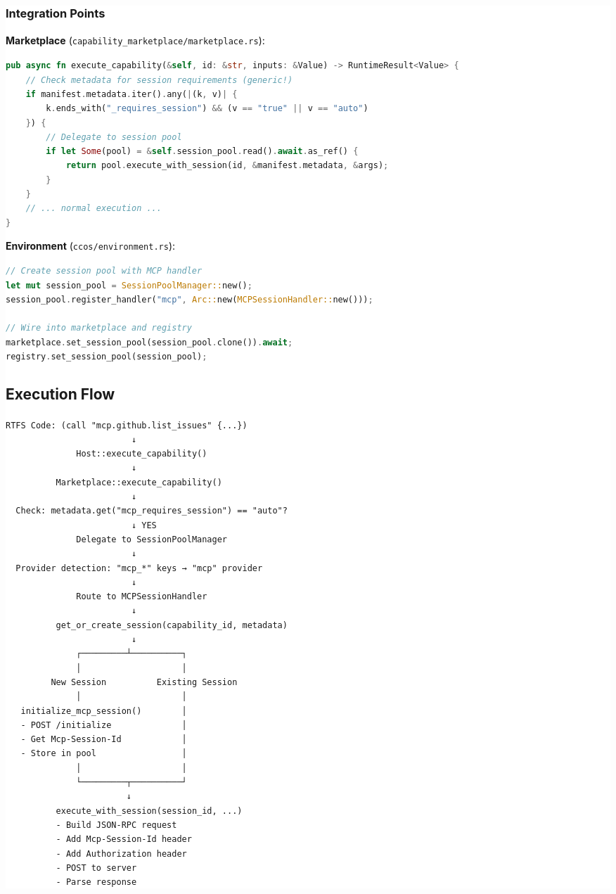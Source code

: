 ### Integration Points

**Marketplace** (`capability_marketplace/marketplace.rs`):
```rust
pub async fn execute_capability(&self, id: &str, inputs: &Value) -> RuntimeResult<Value> {
    // Check metadata for session requirements (generic!)
    if manifest.metadata.iter().any(|(k, v)| {
        k.ends_with("_requires_session") && (v == "true" || v == "auto")
    }) {
        // Delegate to session pool
        if let Some(pool) = &self.session_pool.read().await.as_ref() {
            return pool.execute_with_session(id, &manifest.metadata, &args);
        }
    }
    // ... normal execution ...
}
```

**Environment** (`ccos/environment.rs`):
```rust
// Create session pool with MCP handler
let mut session_pool = SessionPoolManager::new();
session_pool.register_handler("mcp", Arc::new(MCPSessionHandler::new()));

// Wire into marketplace and registry
marketplace.set_session_pool(session_pool.clone()).await;
registry.set_session_pool(session_pool);
```

## Execution Flow

```
RTFS Code: (call "mcp.github.list_issues" {...})
                         ↓
              Host::execute_capability()
                         ↓
          Marketplace::execute_capability()
                         ↓
  Check: metadata.get("mcp_requires_session") == "auto"?
                         ↓ YES
              Delegate to SessionPoolManager
                         ↓
  Provider detection: "mcp_*" keys → "mcp" provider
                         ↓
              Route to MCPSessionHandler
                         ↓
          get_or_create_session(capability_id, metadata)
                         ↓
              ┌─────────┴──────────┐
              │                    │
         New Session          Existing Session
              │                    │
   initialize_mcp_session()        │
   - POST /initialize              │
   - Get Mcp-Session-Id            │
   - Store in pool                 │
              │                    │
              └─────────┬──────────┘
                        ↓
          execute_with_session(session_id, ...)
          - Build JSON-RPC request
          - Add Mcp-Session-Id header
          - Add Authorization header
          - POST to server
          - Parse response
```